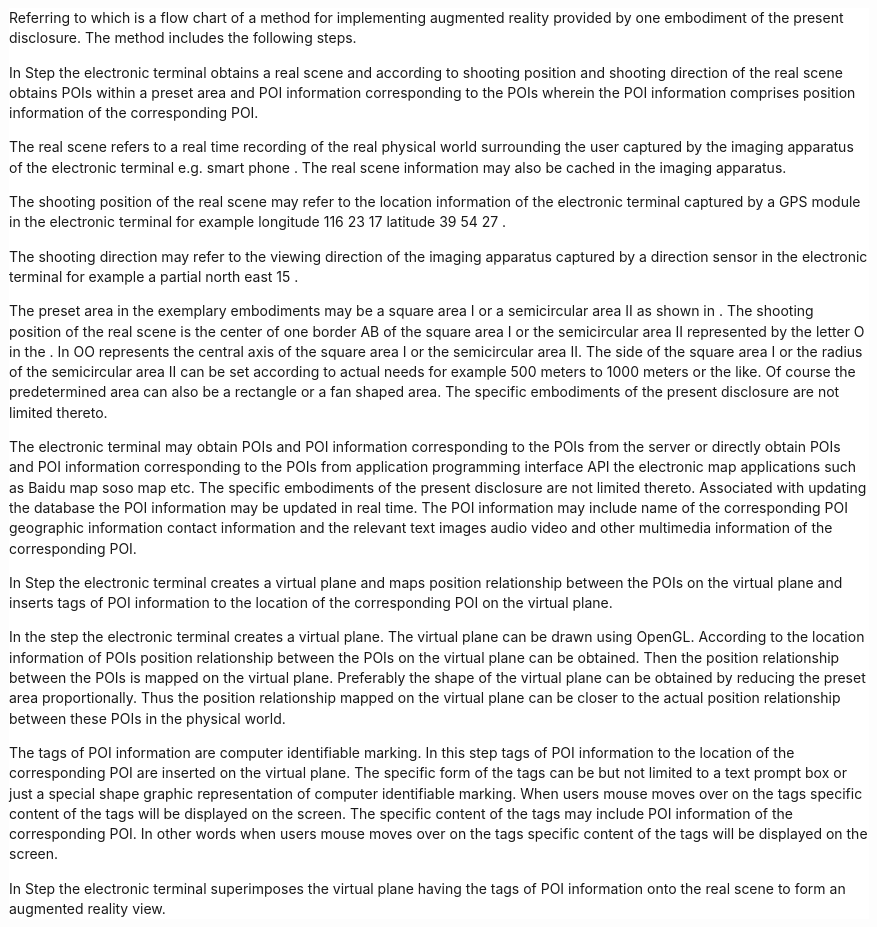 Referring to which is a flow chart of a method for implementing augmented reality provided by one embodiment of the present disclosure. The method includes the following steps.

In Step the electronic terminal obtains a real scene and according to shooting position and shooting direction of the real scene obtains POIs within a preset area and POI information corresponding to the POIs wherein the POI information comprises position information of the corresponding POI.

The real scene refers to a real time recording of the real physical world surrounding the user captured by the imaging apparatus of the electronic terminal e.g. smart phone . The real scene information may also be cached in the imaging apparatus.

The shooting position of the real scene may refer to the location information of the electronic terminal captured by a GPS module in the electronic terminal for example longitude 116 23 17 latitude 39 54 27 .

The shooting direction may refer to the viewing direction of the imaging apparatus captured by a direction sensor in the electronic terminal for example a partial north east 15 .

The preset area in the exemplary embodiments may be a square area I or a semicircular area II as shown in . The shooting position of the real scene is the center of one border AB of the square area I or the semicircular area II represented by the letter O in the . In OO represents the central axis of the square area I or the semicircular area II. The side of the square area I or the radius of the semicircular area II can be set according to actual needs for example 500 meters to 1000 meters or the like. Of course the predetermined area can also be a rectangle or a fan shaped area. The specific embodiments of the present disclosure are not limited thereto.

The electronic terminal may obtain POIs and POI information corresponding to the POIs from the server or directly obtain POIs and POI information corresponding to the POIs from application programming interface API the electronic map applications such as Baidu map soso map etc. The specific embodiments of the present disclosure are not limited thereto. Associated with updating the database the POI information may be updated in real time. The POI information may include name of the corresponding POI geographic information contact information and the relevant text images audio video and other multimedia information of the corresponding POI.

In Step the electronic terminal creates a virtual plane and maps position relationship between the POIs on the virtual plane and inserts tags of POI information to the location of the corresponding POI on the virtual plane.

In the step the electronic terminal creates a virtual plane. The virtual plane can be drawn using OpenGL. According to the location information of POIs position relationship between the POIs on the virtual plane can be obtained. Then the position relationship between the POIs is mapped on the virtual plane. Preferably the shape of the virtual plane can be obtained by reducing the preset area proportionally. Thus the position relationship mapped on the virtual plane can be closer to the actual position relationship between these POIs in the physical world.

The tags of POI information are computer identifiable marking. In this step tags of POI information to the location of the corresponding POI are inserted on the virtual plane. The specific form of the tags can be but not limited to a text prompt box or just a special shape graphic representation of computer identifiable marking. When users mouse moves over on the tags specific content of the tags will be displayed on the screen. The specific content of the tags may include POI information of the corresponding POI. In other words when users mouse moves over on the tags specific content of the tags will be displayed on the screen.

In Step the electronic terminal superimposes the virtual plane having the tags of POI information onto the real scene to form an augmented reality view.

